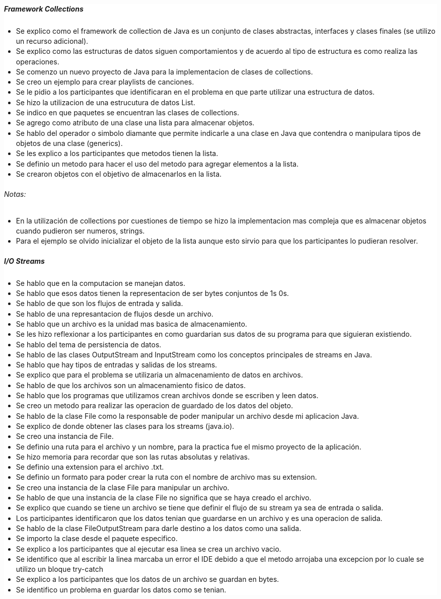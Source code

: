 ##### Framework Collections

- Se explico como el framework de collection de Java es un conjunto de clases abstractas, interfaces y clases finales (se utilizo un recurso adicional).
- Se explico como las estructuras de datos siguen comportamientos y de acuerdo al tipo de estructura es como realiza las operaciones.
- Se comenzo un nuevo proyecto de Java para la implementacion de clases de collections.
- Se creo un ejemplo para crear playlists de canciones.
- Se le pidio a los participantes que identificaran en el problema en que parte utilizar una estructura de datos.
- Se hizo la utilizacion de una estrucutura de datos List.
- Se indico en que paquetes se encuentran las clases de collections.
- Se agrego como atributo de una clase una lista para almacenar objetos.
- Se hablo del operador o simbolo diamante que permite indicarle a una clase en Java que contendra o manipulara tipos de objetos de una clase (generics).
- Se les explico a los participantes que metodos tienen la lista.
- Se definio un metodo para hacer el uso del metodo para agregar elementos a la lista.
- Se crearon objetos con el objetivo de almacenarlos en la lista.

###### Notas:

- En la utilización de collections por cuestiones de tiempo se hizo la implementacion mas compleja que es almacenar objetos cuando pudieron ser numeros, strings.
- Para el ejemplo se olvido inicializar el objeto de la lista aunque esto sirvio para que los participantes lo pudieran resolver.

##### I/O Streams

- Se hablo que en la computacion se manejan datos.
- Se hablo que esos datos tienen la representacion de ser bytes conjuntos de 1s 0s.
- Se hablo de que son los flujos de entrada y salida.
- Se hablo de una represantacion de flujos desde un archivo.
- Se hablo que un archivo es la unidad mas basica de almacenamiento.
- Se les hizo reflexionar a los participantes en como guardarian sus datos de su programa para que siguieran existiendo.
- Se hablo del tema de persistencia de datos.
- Se hablo de las clases OutputStream and InputStream como los conceptos principales de streams en Java.
- Se hablo que hay tipos de entradas y salidas de los streams.
- Se explico que para el problema se utilizaria un almacenamiento de datos en archivos.
- Se hablo de que los archivos son un almacenamiento fisico de datos.
- Se hablo que los programas que utilizamos crean archivos donde se escriben y leen datos.
- Se creo un metodo para realizar las operacion de guardado de los datos del objeto.
- Se hablo de la clase File como la responsable de poder manipular un archivo desde mi aplicacion Java.
- Se explico de donde obtener las clases para los streams (java.io).
- Se creo una instancia de File.
- Se definio una ruta para el archivo y un nombre, para la practica fue el mismo proyecto de la aplicación.
- Se hizo memoria para recordar que son las rutas absolutas y relativas.
- Se definio una extension para el archivo .txt.
- Se definio un formato para poder crear la ruta con el nombre de archivo mas su extension.
- Se creo una instancia de la clase File para manipular un archivo.
- Se hablo de que una instancia de la clase File no significa que se haya creado el archivo.
- Se explico que cuando se tiene un archivo se tiene que definir el flujo de su stream ya sea de entrada o salida.
- Los participantes identificaron que los datos tenian que guardarse en un archivo y es una operacion de salida.
- Se hablo de la clase FileOutputStream para darle destino a los datos como una salida.
- Se importo la clase desde el paquete especifico.
- Se explico a los participantes que al ejecutar esa linea se crea un archivo vacio.
- Se identifico que al escribir la linea marcaba un error el IDE debido a que el metodo arrojaba una excepcion por lo cuale se utilizo un bloque try-catch
- Se explico a los participantes que los datos de un archivo se guardan en bytes.
- Se identifico un problema en guardar los datos como se tenian.